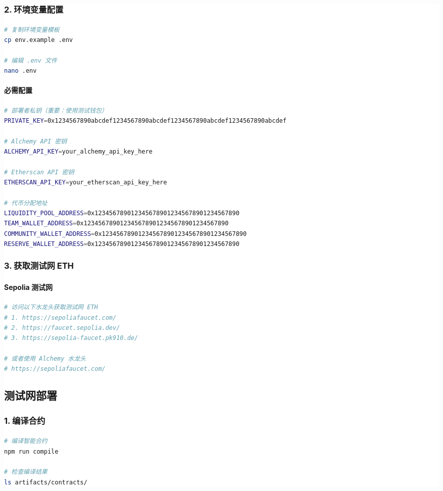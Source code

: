 ### 2. 环境变量配置

```bash
# 复制环境变量模板
cp env.example .env

# 编辑 .env 文件
nano .env
```

#### 必需配置
```bash
# 部署者私钥（重要：使用测试钱包）
PRIVATE_KEY=0x1234567890abcdef1234567890abcdef1234567890abcdef1234567890abcdef

# Alchemy API 密钥
ALCHEMY_API_KEY=your_alchemy_api_key_here

# Etherscan API 密钥
ETHERSCAN_API_KEY=your_etherscan_api_key_here

# 代币分配地址
LIQUIDITY_POOL_ADDRESS=0x1234567890123456789012345678901234567890
TEAM_WALLET_ADDRESS=0x1234567890123456789012345678901234567890
COMMUNITY_WALLET_ADDRESS=0x1234567890123456789012345678901234567890
RESERVE_WALLET_ADDRESS=0x1234567890123456789012345678901234567890
```

### 3. 获取测试网 ETH

#### Sepolia 测试网
```bash
# 访问以下水龙头获取测试网 ETH
# 1. https://sepoliafaucet.com/
# 2. https://faucet.sepolia.dev/
# 3. https://sepolia-faucet.pk910.de/

# 或者使用 Alchemy 水龙头
# https://sepoliafaucet.com/
```

## 测试网部署

### 1. 编译合约

```bash
# 编译智能合约
npm run compile

# 检查编译结果
ls artifacts/contracts/
```
